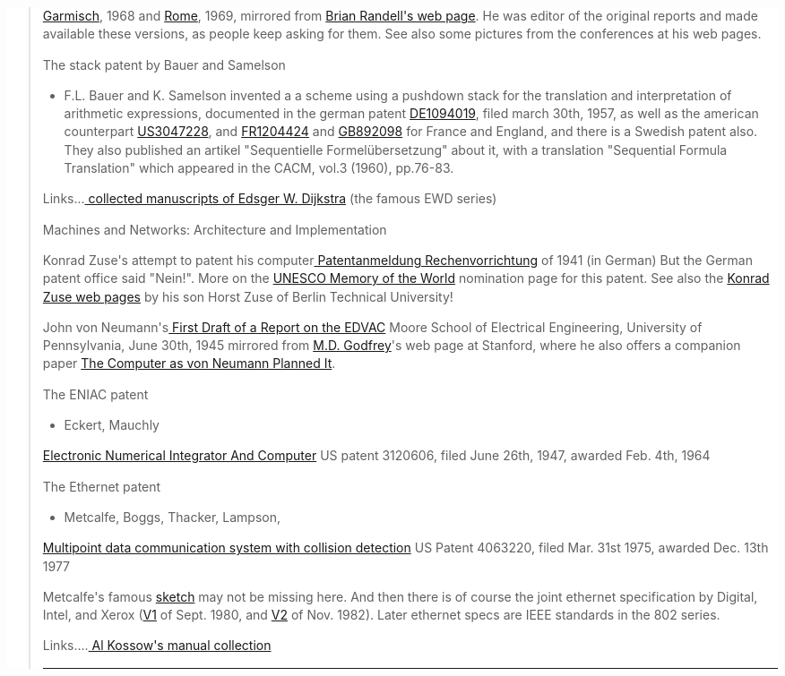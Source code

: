 > [Garmisch](http://www.fh-jena.de/~kleine/history/software/nato1968garmisch.pdf), 1968      and      [Rome](http://www.fh-jena.de/~kleine/history/software/nato1969rome.pdf), 1969, mirrored from [ Brian Randell's web page](http://www.cs.ncl.ac.uk/people/brian.randell/home.formal/NATO/). He was editor of the original reports and made available these versions, as people keep asking for them. See also some pictures from the conferences at his web pages.
>
> The stack patent by Bauer and Samelson
>
> * F.L. Bauer and K. Samelson invented a a scheme using a pushdown stack for the translation and interpretation of arithmetic expressions, documented in the german patent
> [DE1094019](http://www.fh-jena.de/~kleine/history/software/BauerSamelson-patent-de1094019.pdf), filed march 30th, 1957, as well as the american counterpart [US3047228](http://www.fh-jena.de/~kleine/history/software/BauerSamelson-patent-us3047228.pdf), and [FR1204424](http://www.fh-jena.de/~kleine/history/software/BauerSamelson-patent-fr1204424.pdf) and [GB892098](http://www.fh-jena.de/~kleine/history/software/BauerSamelson-patent-gb892098.pdf) for France and England, and there is a Swedish patent also. They also published an artikel "Sequentielle Formelübersetzung" about it, with a translation "Sequential Formula Translation" which appeared in the CACM, vol.3 (1960), pp.76-83.
>
> Links...[ collected manuscripts of Edsger W. Dijkstra](http://www.cs.utexas.edu/users/EWD/) (the famous EWD series)
>
>
> Machines and Networks: Architecture and Implementation
>
> Konrad Zuse's attempt to patent his computer[ Patentanmeldung Rechenvorrichtung](http://www.fh-jena.de/~kleine/history/machines/ZusePatentVersuch1941.pdf) of 1941 (in German)
> But the German patent office said "Nein!". More on the [ UNESCO Memory of the World](http://www.unesco.org/webworld/mdm/2001/nominations_2001/germany/zuse/form.html) nomination page for this patent. See also the [ Konrad Zuse web pages](http://irb.cs.tu-berlin.de/~zuse/Konrad_Zuse/) by his son Horst Zuse of Berlin Technical University!
>
> John von Neumann's[ First Draft of a Report on the EDVAC](http://www.fh-jena.de/~kleine/history/machines/VonNeumann-1stDraftReportEDVAC.pdf)
> Moore School of Electrical Engineering, University of Pennsylvania, June 30th, 1945 mirrored from [ M.D. Godfrey](http://qss.stanford.edu/~godfrey/other_res.shtml)'s web page at Stanford, where he also offers a companion paper [ The Computer as von Neumann Planned It](http://www.fh-jena.de/~kleine/history/machines/Godfrey-VonNeumannComputerPlan.pdf).
>
> The ENIAC patent
>
> * Eckert, Mauchly
>
> [ Electronic Numerical Integrator And Computer](http://www.fh-jena.de/~kleine/history/machines/EckertMauchly-ENIAC-us-patent-3120606.pdf)
> US patent 3120606, filed June 26th, 1947, awarded Feb. 4th, 1964
>
> The Ethernet patent
>
> * Metcalfe, Boggs, Thacker, Lampson,
>
> [ Multipoint data communication system with collision detection](http://www.fh-jena.de/~kleine/history/machines/EthernetPatent-US4063220.pdf)
> US Patent 4063220, filed Mar. 31st 1975, awarded Dec. 13th 1977
>
> Metcalfe's famous [ sketch](http://www.fh-jena.de/~kleine/history/machines/EthernetSketchMetcalfe.gif) may not be missing here. And then there is of course the joint ethernet specification by Digital, Intel, and Xerox ([V1](http://www.fh-jena.de/~kleine/history/machines/Ethernet_Rev1_0_Sep1980.pdf) of Sept. 1980, and [V2](http://www.fh-jena.de/~kleine/history/machines/Ethernet_Rev2_0_Nov1982.pdf) of Nov. 1982). Later ethernet specs are IEEE standards in the 802 series.
>
> Links....[ Al Kossow's manual collection](http://www.bitsavers.org/pdf/)
>
>
> * * *